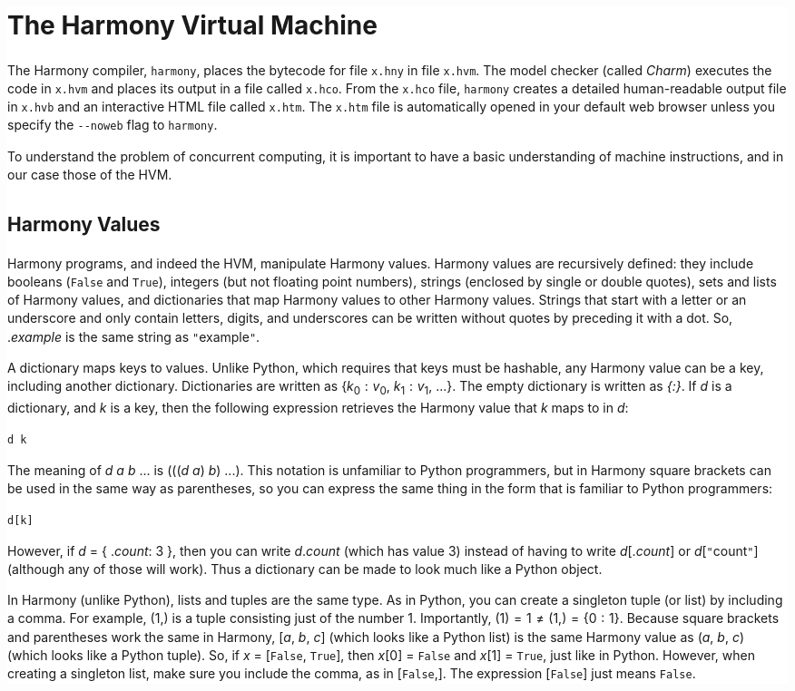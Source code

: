 
# The Harmony Virtual Machine 

The Harmony compiler, `harmony`, places the bytecode for file
`x.hny` in file `x.hvm`.
The model checker (called *Charm*) executes the code in `x.hvm` and places its output in a file called `x.hco`.
From the `x.hco` file, `harmony` creates a
detailed human-readable output file in `x.hvb` and
an interactive HTML file called `x.htm`.
The `x.htm` file is automatically opened in your default web
browser unless you specify the `--noweb` flag to `harmony`.

To understand the problem of concurrent computing, it is important to
have a basic understanding of machine instructions, and in our case
those of the HVM.

## Harmony Values 

Harmony programs, and indeed the HVM, manipulate Harmony values. Harmony
values are recursively defined: they include booleans (`False` and
`True`), integers (but not floating point numbers), strings (enclosed by
single or double quotes), sets and lists of Harmony values, and dictionaries that
map Harmony values to other Harmony values. Strings that start with a
letter or an underscore and only contain letters, digits, and
underscores can be written without quotes by preceding it with a dot.
So, .*example* is the same string as `"`example`"`.

A dictionary maps keys to
values. Unlike Python, which requires that keys must be hashable, any
Harmony value can be a key, including another dictionary. Dictionaries
are written as $\{ k_0: v_0, ~ k_1: v_1, ~ ... \}$. The empty dictionary
is written as *{:}*. If *d* is a dictionary, and *k* is a key, then the
following expression retrieves the Harmony value that *k* maps to in *d*:
```
d k
```
The meaning of *d* *a* *b* $...$ is (((*d* *a*) *b*) $...$). This
notation is unfamiliar to Python programmers, but in Harmony square
brackets can be used in the same way as parentheses, so you can express
the same thing in the form that is familiar to Python programmers:
```
d[k]
```
However, if *d* = { .*count*: 3 }, then you can write *d*.*count* (which
has value 3) instead of having to write *d*\[.*count*\] or
*d*\[`"`count`"`\] (although any of those will work). Thus a dictionary
can be made to look much like a Python object.

In Harmony (unlike Python), lists and tuples are the same type.
As in Python, you can create a singleton tuple (or list) by including a comma. 
For example, (1,) is a tuple consisting just of the number 1. Importantly,
$(1) = 1 \ne (1,) = \{ 0:1 \}$. Because square brackets and parentheses
work the same in Harmony, \[*a*, *b*, *c*\] (which looks like a 
Python list) is the same Harmony value as (*a*, *b*, *c*) (which looks
like a Python tuple). So, if *x* = \[`False`, `True`\], then *x*\[0\] =
`False` and *x*\[1\] = `True`, just like in Python. However, when creating
a singleton list, make sure you include the comma, as in \[`False`,\]. The
expression \[`False`\] just means `False`.
